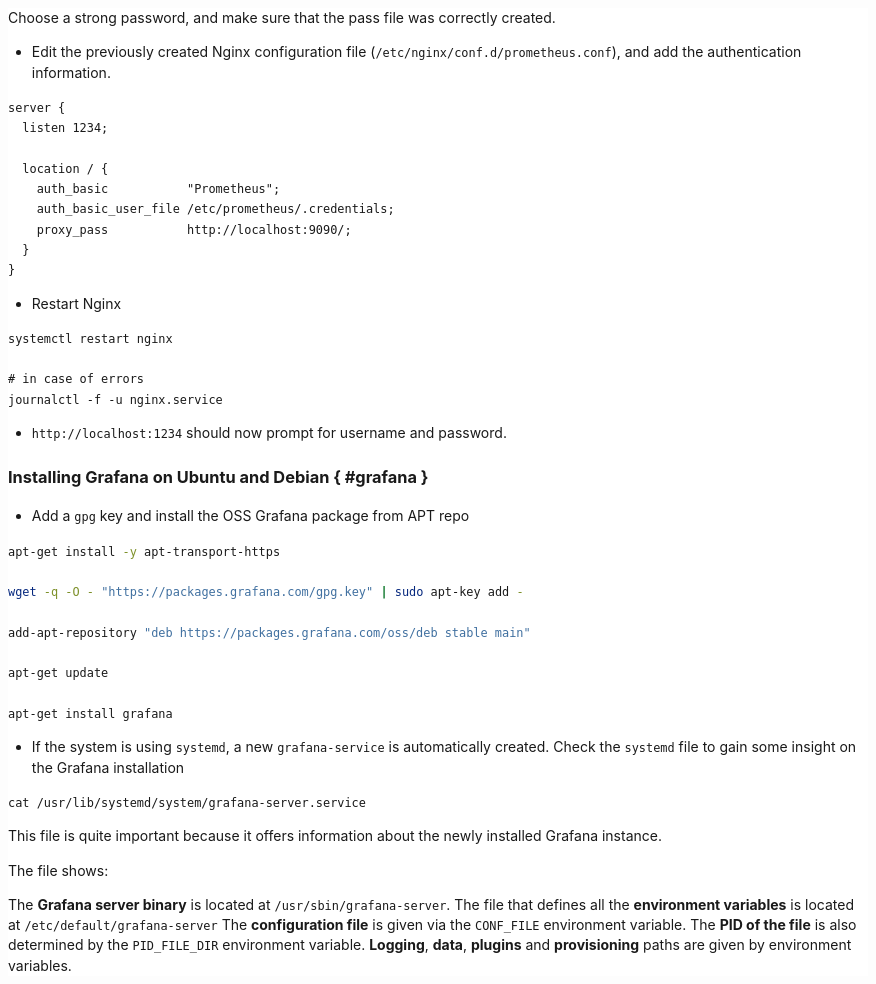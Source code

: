 Choose a strong password, and make sure that the pass file was correctly created.

- Edit the previously created Nginx configuration file (`/etc/nginx/conf.d/prometheus.conf`), and add the authentication information.

```
server {
  listen 1234;

  location / {
    auth_basic           "Prometheus";
    auth_basic_user_file /etc/prometheus/.credentials;
    proxy_pass           http://localhost:9090/;
  }
}
```

- Restart Nginx

```
systemctl restart nginx

# in case of errors
journalctl -f -u nginx.service
```

- `http://localhost:1234` should now prompt for username and password.

### Installing Grafana on Ubuntu and Debian { #grafana } 

- Add a `gpg` key and install the OSS Grafana package from APT repo

```sh
apt-get install -y apt-transport-https

wget -q -O - "https://packages.grafana.com/gpg.key" | sudo apt-key add -

add-apt-repository "deb https://packages.grafana.com/oss/deb stable main"

apt-get update

apt-get install grafana
```

- If the system is using `systemd`, a new `grafana-service` is automatically created. Check the `systemd` file to gain some insight on the Grafana installation

```
cat /usr/lib/systemd/system/grafana-server.service
```

This file is quite important because it offers information about the newly installed Grafana instance.

The file shows:

The **Grafana server binary** is located at `/usr/sbin/grafana-server`.
The file that defines all the **environment variables** is located at `/etc/default/grafana-server`
The **configuration file** is given via the `CONF_FILE` environment variable.
The **PID of the file** is also determined by the `PID_FILE_DIR` environment variable.
**Logging**, **data**, **plugins** and **provisioning** paths are given by environment variables.
